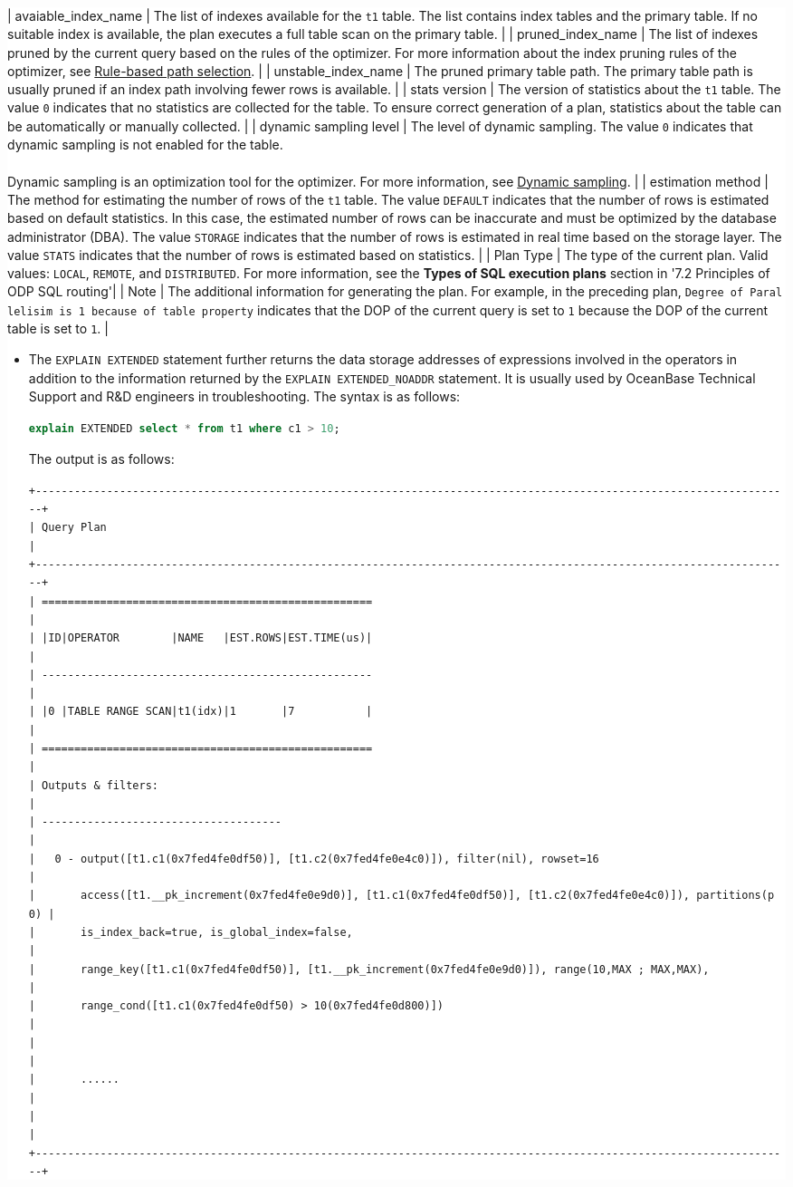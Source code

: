   | avaiable_index_name | The list of indexes available for the `t1` table. The list contains index tables and the primary table. If no suitable index is available, the plan executes a full table scan on the primary table. |
  | pruned_index_name | The list of indexes pruned by the current query based on the rules of the optimizer. For more information about the index pruning rules of the optimizer, see [Rule-based path selection](https://en.oceanbase.com/docs/common-oceanbase-database-10000000001170726). |
  | unstable_index_name | The pruned primary table path. The primary table path is usually pruned if an index path involving fewer rows is available. |
  | stats version | The version of statistics about the `t1` table. The value `0` indicates that no statistics are collected for the table. To ensure correct generation of a plan, statistics about the table can be automatically or manually collected. |
  | dynamic sampling level | The level of dynamic sampling. The value `0` indicates that dynamic sampling is not enabled for the table. <br></br>Dynamic sampling is an optimization tool for the optimizer. For more information, see [Dynamic sampling](https://en.oceanbase.com/docs/common-oceanbase-database-10000000001170728). |
  | estimation method | The method for estimating the number of rows of the `t1` table. The value `DEFAULT` indicates that the number of rows is estimated based on default statistics. In this case, the estimated number of rows can be inaccurate and must be optimized by the database administrator (DBA). The value `STORAGE` indicates that the number of rows is estimated in real time based on the storage layer. The value `STATS` indicates that the number of rows is estimated based on statistics. |
  | Plan Type | The type of the current plan. Valid values: `LOCAL`, `REMOTE`, and `DISTRIBUTED`. For more information, see the **Types of SQL execution plans** section in '7.2 Principles of ODP SQL routing'|
  | Note | The additional information for generating the plan. For example, in the preceding plan, `Degree of Parallelisim is 1 because of table property` indicates that the DOP of the current query is set to `1` because the DOP of the current table is set to `1`. |

- The `EXPLAIN EXTENDED` statement further returns the data storage addresses of expressions involved in the operators in addition to the information returned by the `EXPLAIN EXTENDED_NOADDR` statement. It is usually used by OceanBase Technical Support and R&D engineers in troubleshooting. The syntax is as follows:

  ```sql
  explain EXTENDED select * from t1 where c1 > 10;
  ```
  
  The output is as follows:
  
  ```shell
  +---------------------------------------------------------------------------------------------------------------------+
  | Query Plan                                                                                                          |
  +---------------------------------------------------------------------------------------------------------------------+
  | ===================================================                                                                 |
  | |ID|OPERATOR        |NAME   |EST.ROWS|EST.TIME(us)|                                                                 |
  | ---------------------------------------------------                                                                 |
  | |0 |TABLE RANGE SCAN|t1(idx)|1       |7           |                                                                 |
  | ===================================================                                                                 |
  | Outputs & filters:                                                                                                  |
  | -------------------------------------                                                                               |
  |   0 - output([t1.c1(0x7fed4fe0df50)], [t1.c2(0x7fed4fe0e4c0)]), filter(nil), rowset=16                              |
  |       access([t1.__pk_increment(0x7fed4fe0e9d0)], [t1.c1(0x7fed4fe0df50)], [t1.c2(0x7fed4fe0e4c0)]), partitions(p0) |
  |       is_index_back=true, is_global_index=false,                                                                    |
  |       range_key([t1.c1(0x7fed4fe0df50)], [t1.__pk_increment(0x7fed4fe0e9d0)]), range(10,MAX ; MAX,MAX),             |
  |       range_cond([t1.c1(0x7fed4fe0df50) > 10(0x7fed4fe0d800)])                                                      |
  |                                                                                                                     |
  |       ......                                                                                                        |
  |                                                                                                                     |
  +---------------------------------------------------------------------------------------------------------------------+
  ```
